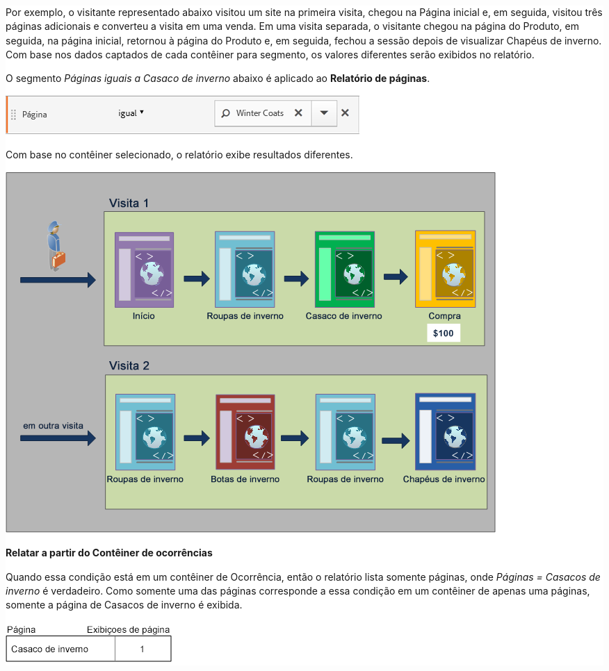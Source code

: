 Por exemplo, o visitante representado abaixo visitou um site na primeira visita, chegou na Página inicial e, em seguida, visitou três páginas adicionais e converteu a visita em uma venda. Em uma visita separada, o visitante chegou na página do Produto, em seguida, na página inicial, retornou à página do Produto e, em seguida, fechou a sessão depois de visualizar Chapéus de inverno. Com base nos dados captados de cada contêiner para segmento, os valores diferentes serão exibidos no relatório.

O segmento *Páginas iguais a Casaco de inverno* abaixo é aplicado ao **Relatório de páginas**.

![](assets/page_winter_coat.png)

Com base no contêiner selecionado, o relatório exibe resultados diferentes.

![](assets/container_overview.png)

**Relatar a partir do Contêiner de ocorrências**

Quando essa condição está em um contêiner de Ocorrência, então o relatório lista somente páginas, onde *Páginas = Casacos de inverno* é verdadeiro. Como somente uma das páginas corresponde a essa condição em um contêiner de apenas uma páginas, somente a página de Casacos de inverno é exibida.

![](assets/container_overview_PV.png)
